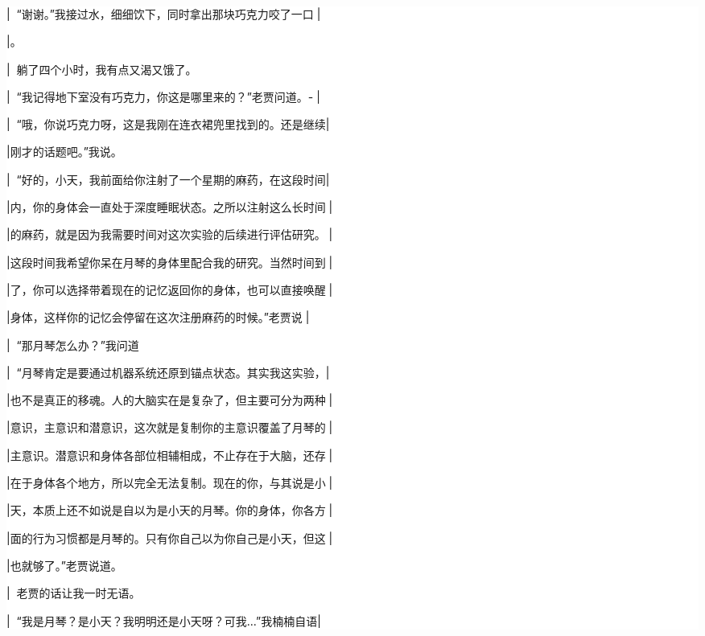 |  “谢谢。”我接过水，细细饮下，同时拿出那块巧克力咬了一口 |

|。

|  躺了四个小时，我有点又渴又饿了。

|  “我记得地下室没有巧克力，你这是哪里来的？”老贾问道。- |

|  “哦，你说巧克力呀，这是我刚在连衣裙兜里找到的。还是继续|

|刚才的话题吧。”我说。

|  “好的，小天，我前面给你注射了一个星期的麻药，在这段时间|

|内，你的身体会一直处于深度睡眠状态。之所以注射这么长时间 |

|的麻药，就是因为我需要时间对这次实验的后续进行评估研究。 |

|这段时间我希望你呆在月琴的身体里配合我的研究。当然时间到 |

|了，你可以选择带着现在的记忆返回你的身体，也可以直接唤醒 |

|身体，这样你的记忆会停留在这次注册麻药的时候。”老贾说 |

|  “那月琴怎么办？”我问道

|  “月琴肯定是要通过机器系统还原到锚点状态。其实我这实验，|

|也不是真正的移魂。人的大脑实在是复杂了，但主要可分为两种 |

|意识，主意识和潜意识，这次就是复制你的主意识覆盖了月琴的 |

|主意识。潜意识和身体各部位相辅相成，不止存在于大脑，还存 |

|在于身体各个地方，所以完全无法复制。现在的你，与其说是小 |

|天，本质上还不如说是自以为是小天的月琴。你的身体，你各方 |

|面的行为习惯都是月琴的。只有你自己以为你自己是小天，但这 |

|也就够了。”老贾说道。

|  老贾的话让我一时无语。

|  “我是月琴？是小天？我明明还是小天呀？可我...”我楠楠自语|
